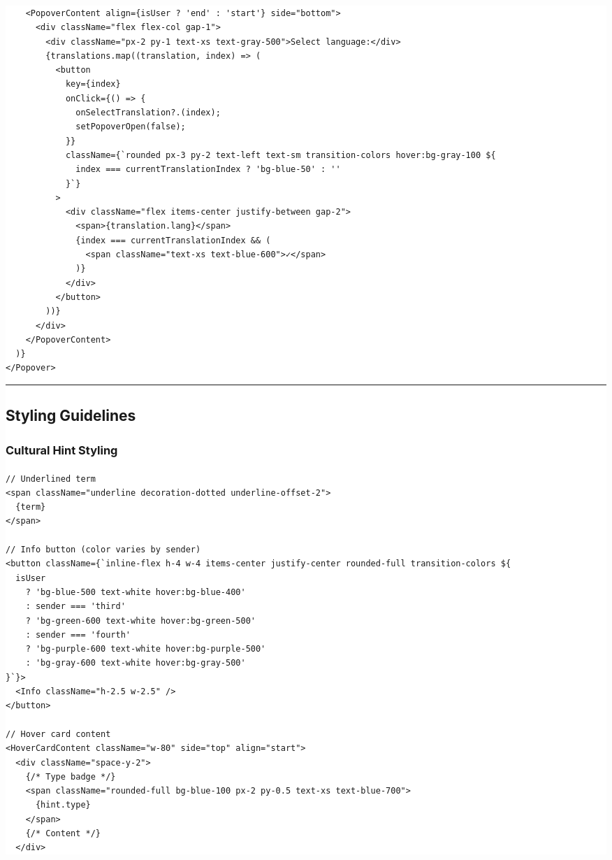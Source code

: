```tsx
    <PopoverContent align={isUser ? 'end' : 'start'} side="bottom">
      <div className="flex flex-col gap-1">
        <div className="px-2 py-1 text-xs text-gray-500">Select language:</div>
        {translations.map((translation, index) => (
          <button
            key={index}
            onClick={() => {
              onSelectTranslation?.(index);
              setPopoverOpen(false);
            }}
            className={`rounded px-3 py-2 text-left text-sm transition-colors hover:bg-gray-100 ${
              index === currentTranslationIndex ? 'bg-blue-50' : ''
            }`}
          >
            <div className="flex items-center justify-between gap-2">
              <span>{translation.lang}</span>
              {index === currentTranslationIndex && (
                <span className="text-xs text-blue-600">✓</span>
              )}
            </div>
          </button>
        ))}
      </div>
    </PopoverContent>
  )}
</Popover>
```

---

## Styling Guidelines

### Cultural Hint Styling

```tsx
// Underlined term
<span className="underline decoration-dotted underline-offset-2">
  {term}
</span>

// Info button (color varies by sender)
<button className={`inline-flex h-4 w-4 items-center justify-center rounded-full transition-colors ${
  isUser
    ? 'bg-blue-500 text-white hover:bg-blue-400'
    : sender === 'third'
    ? 'bg-green-600 text-white hover:bg-green-500'
    : sender === 'fourth'
    ? 'bg-purple-600 text-white hover:bg-purple-500'
    : 'bg-gray-600 text-white hover:bg-gray-500'
}`}>
  <Info className="h-2.5 w-2.5" />
</button>

// Hover card content
<HoverCardContent className="w-80" side="top" align="start">
  <div className="space-y-2">
    {/* Type badge */}
    <span className="rounded-full bg-blue-100 px-2 py-0.5 text-xs text-blue-700">
      {hint.type}
    </span>
    {/* Content */}
  </div>
```